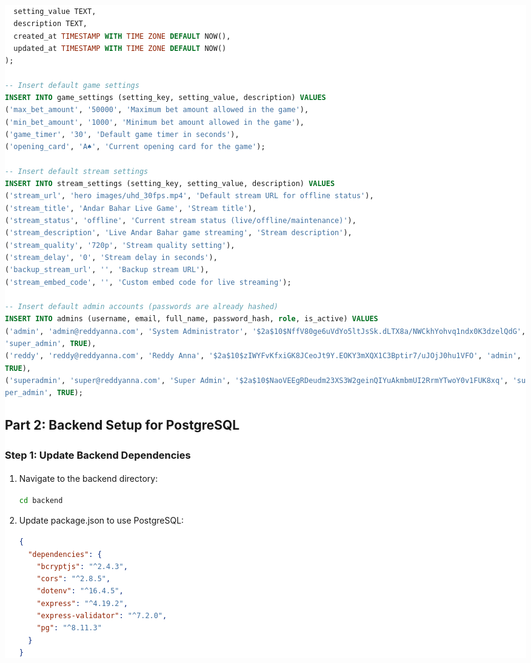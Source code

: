 ```sql
  setting_value TEXT,
  description TEXT,
  created_at TIMESTAMP WITH TIME ZONE DEFAULT NOW(),
  updated_at TIMESTAMP WITH TIME ZONE DEFAULT NOW()
);

-- Insert default game settings
INSERT INTO game_settings (setting_key, setting_value, description) VALUES
('max_bet_amount', '50000', 'Maximum bet amount allowed in the game'),
('min_bet_amount', '1000', 'Minimum bet amount allowed in the game'),
('game_timer', '30', 'Default game timer in seconds'),
('opening_card', 'A♠', 'Current opening card for the game');

-- Insert default stream settings
INSERT INTO stream_settings (setting_key, setting_value, description) VALUES
('stream_url', 'hero images/uhd_30fps.mp4', 'Default stream URL for offline status'),
('stream_title', 'Andar Bahar Live Game', 'Stream title'),
('stream_status', 'offline', 'Current stream status (live/offline/maintenance)'),
('stream_description', 'Live Andar Bahar game streaming', 'Stream description'),
('stream_quality', '720p', 'Stream quality setting'),
('stream_delay', '0', 'Stream delay in seconds'),
('backup_stream_url', '', 'Backup stream URL'),
('stream_embed_code', '', 'Custom embed code for live streaming');

-- Insert default admin accounts (passwords are already hashed)
INSERT INTO admins (username, email, full_name, password_hash, role, is_active) VALUES
('admin', 'admin@reddyanna.com', 'System Administrator', '$2a$10$NffV80ge6uVdYo5ltJsSk.dLTX8a/NWCkhYohvq1ndx0K3dzelQdG', 'super_admin', TRUE),
('reddy', 'reddy@reddyanna.com', 'Reddy Anna', '$2a$10$zIWYFvKfxiGK8JCeoJt9Y.EOKY3mXQX1C3Bptir7/uJOjJ0hu1VFO', 'admin', TRUE),
('superadmin', 'super@reddyanna.com', 'Super Admin', '$2a$10$NaoVEEgRDeudm23XS3W2geinQIYuAkmbmUI2RrmYTwoY0v1FUK8xq', 'super_admin', TRUE);
```

## Part 2: Backend Setup for PostgreSQL

### Step 1: Update Backend Dependencies

1. Navigate to the backend directory:
   ```bash
   cd backend
   ```

2. Update package.json to use PostgreSQL:
   ```json
   {
     "dependencies": {
       "bcryptjs": "^2.4.3",
       "cors": "^2.8.5",
       "dotenv": "^16.4.5",
       "express": "^4.19.2",
       "express-validator": "^7.2.0",
       "pg": "^8.11.3"
     }
   }
   ```
